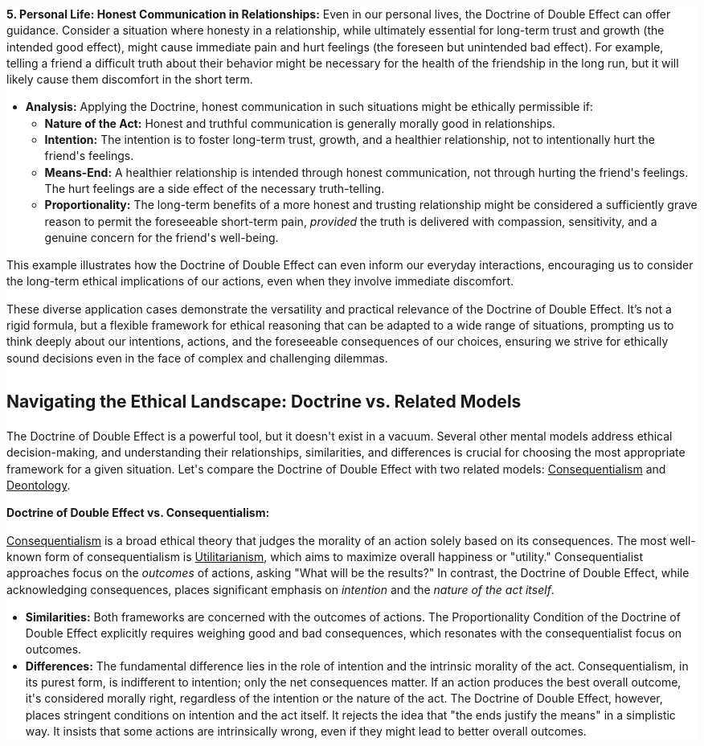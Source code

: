 **5. Personal Life:  Honest Communication in Relationships:** Even in our personal lives, the Doctrine of Double Effect can offer guidance. Consider a situation where honesty in a relationship, while ultimately essential for long-term trust and growth (the intended good effect), might cause immediate pain and hurt feelings (the foreseen but unintended bad effect).  For example, telling a friend a difficult truth about their behavior might be necessary for the health of the friendship in the long run, but it will likely cause them discomfort in the short term.

* **Analysis:** Applying the Doctrine, honest communication in such situations might be ethically permissible if:
    * **Nature of the Act:** Honest and truthful communication is generally morally good in relationships.
    * **Intention:** The intention is to foster long-term trust, growth, and a healthier relationship, not to intentionally hurt the friend's feelings.
    * **Means-End:** A healthier relationship is intended through honest communication, not through hurting the friend's feelings. The hurt feelings are a side effect of the necessary truth-telling.
    * **Proportionality:** The long-term benefits of a more honest and trusting relationship might be considered a sufficiently grave reason to permit the foreseeable short-term pain, *provided* the truth is delivered with compassion, sensitivity, and a genuine concern for the friend's well-being.

This example illustrates how the Doctrine of Double Effect can even inform our everyday interactions, encouraging us to consider the long-term ethical implications of our actions, even when they involve immediate discomfort.

These diverse application cases demonstrate the versatility and practical relevance of the Doctrine of Double Effect. It’s not a rigid formula, but a flexible framework for ethical reasoning that can be adapted to a wide range of situations, prompting us to think deeply about our intentions, actions, and the foreseeable consequences of our choices, ensuring we strive for ethically sound decisions even in the face of complex and challenging dilemmas.

## Navigating the Ethical Landscape: Doctrine vs. Related Models

The Doctrine of Double Effect is a powerful tool, but it doesn't exist in a vacuum. Several other mental models address ethical decision-making, and understanding their relationships, similarities, and differences is crucial for choosing the most appropriate framework for a given situation. Let's compare the Doctrine of Double Effect with two related models: [Consequentialism](/docs/thinking-toolkit/classic-mental-models/consequentialism) and [Deontology](/docs/thinking-toolkit/classic-mental-models/deontology).

**Doctrine of Double Effect vs. Consequentialism:**

[Consequentialism](/docs/thinking-toolkit/classic-mental-models/consequentialism) is a broad ethical theory that judges the morality of an action solely based on its consequences.  The most well-known form of consequentialism is [Utilitarianism](/docs/thinking-toolkit/classic-mental-models/utilitarianism), which aims to maximize overall happiness or "utility."  Consequentialist approaches focus on the *outcomes* of actions, asking "What will be the results?"  In contrast, the Doctrine of Double Effect, while acknowledging consequences, places significant emphasis on *intention* and the *nature of the act itself*.

* **Similarities:** Both frameworks are concerned with the outcomes of actions. The Proportionality Condition of the Doctrine of Double Effect explicitly requires weighing good and bad consequences, which resonates with the consequentialist focus on outcomes.
* **Differences:** The fundamental difference lies in the role of intention and the intrinsic morality of the act. Consequentialism, in its purest form, is indifferent to intention; only the net consequences matter.  If an action produces the best overall outcome, it's considered morally right, regardless of the intention or the nature of the act.  The Doctrine of Double Effect, however, places stringent conditions on intention and the act itself. It rejects the idea that "the ends justify the means" in a simplistic way.  It insists that some actions are intrinsically wrong, even if they might lead to better overall outcomes.
